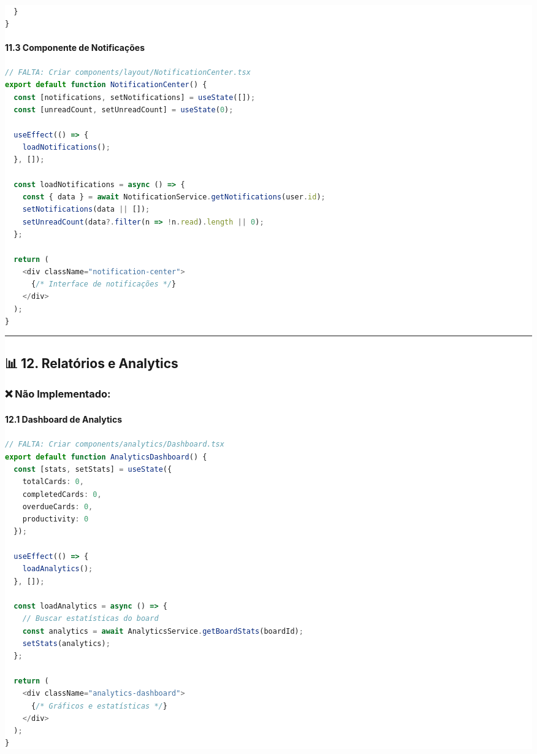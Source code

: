 ```typescript
  }
}
```

#### 11.3 Componente de Notificações
```typescript
// FALTA: Criar components/layout/NotificationCenter.tsx
export default function NotificationCenter() {
  const [notifications, setNotifications] = useState([]);
  const [unreadCount, setUnreadCount] = useState(0);
  
  useEffect(() => {
    loadNotifications();
  }, []);
  
  const loadNotifications = async () => {
    const { data } = await NotificationService.getNotifications(user.id);
    setNotifications(data || []);
    setUnreadCount(data?.filter(n => !n.read).length || 0);
  };
  
  return (
    <div className="notification-center">
      {/* Interface de notificações */}
    </div>
  );
}
```

---

## 📊 12. Relatórios e Analytics

### ❌ **Não Implementado:**

#### 12.1 Dashboard de Analytics
```typescript
// FALTA: Criar components/analytics/Dashboard.tsx
export default function AnalyticsDashboard() {
  const [stats, setStats] = useState({
    totalCards: 0,
    completedCards: 0,
    overdueCards: 0,
    productivity: 0
  });
  
  useEffect(() => {
    loadAnalytics();
  }, []);
  
  const loadAnalytics = async () => {
    // Buscar estatísticas do board
    const analytics = await AnalyticsService.getBoardStats(boardId);
    setStats(analytics);
  };
  
  return (
    <div className="analytics-dashboard">
      {/* Gráficos e estatísticas */}
    </div>
  );
}
```
